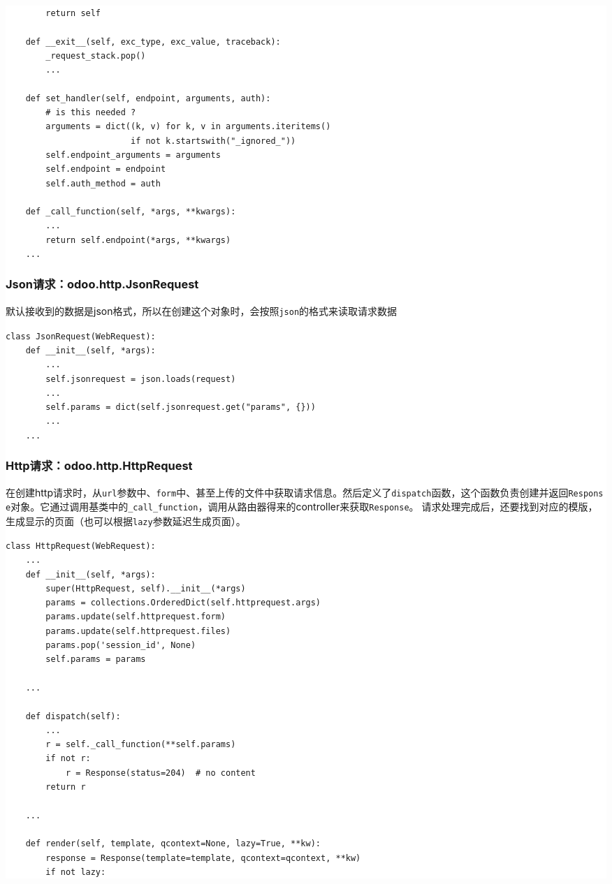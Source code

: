 ```
        return self

    def __exit__(self, exc_type, exc_value, traceback):
        _request_stack.pop()
        ...
    
    def set_handler(self, endpoint, arguments, auth):
        # is this needed ?
        arguments = dict((k, v) for k, v in arguments.iteritems()
                         if not k.startswith("_ignored_"))
        self.endpoint_arguments = arguments
        self.endpoint = endpoint
        self.auth_method = auth
     
    def _call_function(self, *args, **kwargs):
        ...
        return self.endpoint(*args, **kwargs)
    ...
```

### Json请求：odoo.http.JsonRequest
默认接收到的数据是json格式，所以在创建这个对象时，会按照`json`的格式来读取请求数据

```
class JsonRequest(WebRequest):
    def __init__(self, *args):
        ...
        self.jsonrequest = json.loads(request)
        ...
        self.params = dict(self.jsonrequest.get("params", {}))
        ...
    ...
```

### Http请求：odoo.http.HttpRequest
在创建http请求时，从`url`参数中、`form`中、甚至上传的文件中获取请求信息。然后定义了`dispatch`函数，这个函数负责创建并返回`Response`对象。它通过调用基类中的`_call_function`，调用从路由器得来的controller来获取`Response`。
请求处理完成后，还要找到对应的模版，生成显示的页面（也可以根据`lazy`参数延迟生成页面）。

```
class HttpRequest(WebRequest):
    ...
    def __init__(self, *args):
        super(HttpRequest, self).__init__(*args)
        params = collections.OrderedDict(self.httprequest.args)
        params.update(self.httprequest.form)
        params.update(self.httprequest.files)
        params.pop('session_id', None)
        self.params = params

    ...

    def dispatch(self):
        ...
        r = self._call_function(**self.params)
        if not r:
            r = Response(status=204)  # no content
        return r
    
    ...
    
    def render(self, template, qcontext=None, lazy=True, **kw):
        response = Response(template=template, qcontext=qcontext, **kw)
        if not lazy:
```
